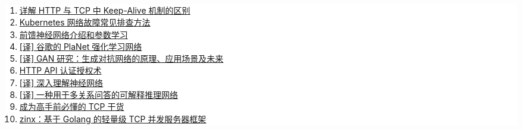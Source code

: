 1. [详解 HTTP 与 TCP 中 Keep-Alive 机制的区别](https://weekly.manong.io/bounce?url=https%3A%2F%2Fmp.weixin.qq.com%2Fs%2FMR8OWPKQoM6Cr9o1rWsK5A&aid=16113&nid=260)
1. [Kubernetes 网络故障常见排查方法](https://weekly.manong.io/bounce?url=https%3A%2F%2Ftoutiao.io%2Fk%2Fpu7hvg&aid=16114&nid=260)
1. [前馈神经网络介绍和参数学习](https://weekly.manong.io/bounce?url=https%3A%2F%2Fmp.weixin.qq.com%2Fs%2F7yk8CLXfhrdBi23HvnBIFw&aid=16175&nid=261)
1. [[译] 谷歌的 PlaNet 强化学习网络](https://weekly.manong.io/bounce?url=https%3A%2F%2Fmp.weixin.qq.com%2Fs%2FS-GbCQB59e9OQ9owyp513g&aid=16255&nid=262)
1. [[译] GAN 研究：生成对抗网络的原理、应用场景及未来](https://weekly.manong.io/bounce?url=https%3A%2F%2Fmp.weixin.qq.com%2Fs%2FhPm5zVqDE2NlK0_B0jR3zg&aid=16257&nid=262)
1. [HTTP API 认证授权术](https://weekly.manong.io/bounce?url=https%3A%2F%2Ftoutiao.io%2Fk%2F67gamd&aid=16263&nid=262)
1. [[译] 深入理解神经网络](https://weekly.manong.io/bounce?url=https%3A%2F%2Ftoutiao.io%2Fk%2Ffbmao9&aid=16379&nid=263)
1. [[译] 一种用于多关系问答的可解释推理网络](https://weekly.manong.io/bounce?url=https%3A%2F%2Fmp.weixin.qq.com%2Fs%2FNGNhsw1GyPuSFbmV6OHzHw&aid=16382&nid=263)
1. [成为高手前必懂的 TCP 干货](https://weekly.manong.io/bounce?url=https%3A%2F%2Fmp.weixin.qq.com%2Fs%3F__biz%3DMzAwNjY3MjgzOA%3D%3D%26mid%3D2477610578%26idx%3D1%26sn%3Dedf68d8c87215fe30549d432ce14a6e9&aid=16365&nid=263)
1. [zinx：基于 Golang 的轻量级 TCP 并发服务器框架](https://weekly.manong.io/bounce?url=https%3A%2F%2Ftoutiao.io%2Fk%2Fzn5zda&aid=16367&nid=263)
